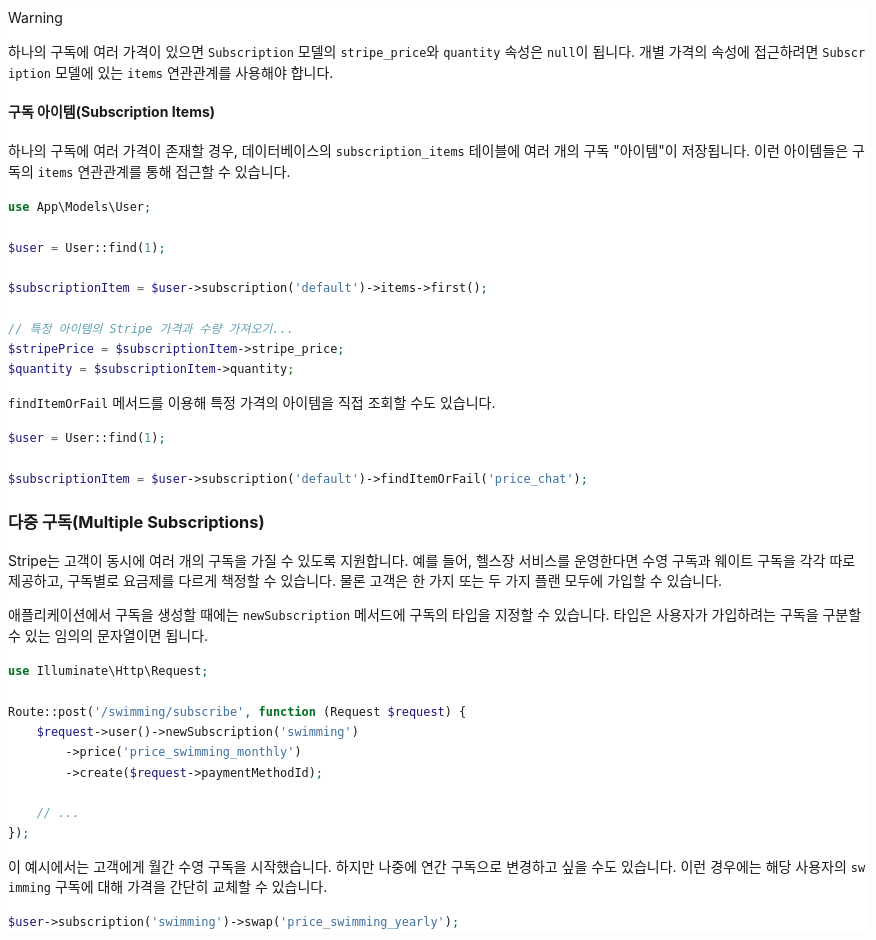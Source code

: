 > [!WARNING]
> 하나의 구독에 여러 가격이 있으면 `Subscription` 모델의 `stripe_price`와 `quantity` 속성은 `null`이 됩니다. 개별 가격의 속성에 접근하려면 `Subscription` 모델에 있는 `items` 연관관계를 사용해야 합니다.

<a name="subscription-items"></a>
#### 구독 아이템(Subscription Items)

하나의 구독에 여러 가격이 존재할 경우, 데이터베이스의 `subscription_items` 테이블에 여러 개의 구독 "아이템"이 저장됩니다. 이런 아이템들은 구독의 `items` 연관관계를 통해 접근할 수 있습니다.

```php
use App\Models\User;

$user = User::find(1);

$subscriptionItem = $user->subscription('default')->items->first();

// 특정 아이템의 Stripe 가격과 수량 가져오기...
$stripePrice = $subscriptionItem->stripe_price;
$quantity = $subscriptionItem->quantity;
```

`findItemOrFail` 메서드를 이용해 특정 가격의 아이템을 직접 조회할 수도 있습니다.

```php
$user = User::find(1);

$subscriptionItem = $user->subscription('default')->findItemOrFail('price_chat');
```

<a name="multiple-subscriptions"></a>
### 다중 구독(Multiple Subscriptions)

Stripe는 고객이 동시에 여러 개의 구독을 가질 수 있도록 지원합니다. 예를 들어, 헬스장 서비스를 운영한다면 수영 구독과 웨이트 구독을 각각 따로 제공하고, 구독별로 요금제를 다르게 책정할 수 있습니다. 물론 고객은 한 가지 또는 두 가지 플랜 모두에 가입할 수 있습니다.

애플리케이션에서 구독을 생성할 때에는 `newSubscription` 메서드에 구독의 타입을 지정할 수 있습니다. 타입은 사용자가 가입하려는 구독을 구분할 수 있는 임의의 문자열이면 됩니다.

```php
use Illuminate\Http\Request;

Route::post('/swimming/subscribe', function (Request $request) {
    $request->user()->newSubscription('swimming')
        ->price('price_swimming_monthly')
        ->create($request->paymentMethodId);

    // ...
});
```

이 예시에서는 고객에게 월간 수영 구독을 시작했습니다. 하지만 나중에 연간 구독으로 변경하고 싶을 수도 있습니다. 이런 경우에는 해당 사용자의 `swimming` 구독에 대해 가격을 간단히 교체할 수 있습니다.

```php
$user->subscription('swimming')->swap('price_swimming_yearly');
```
